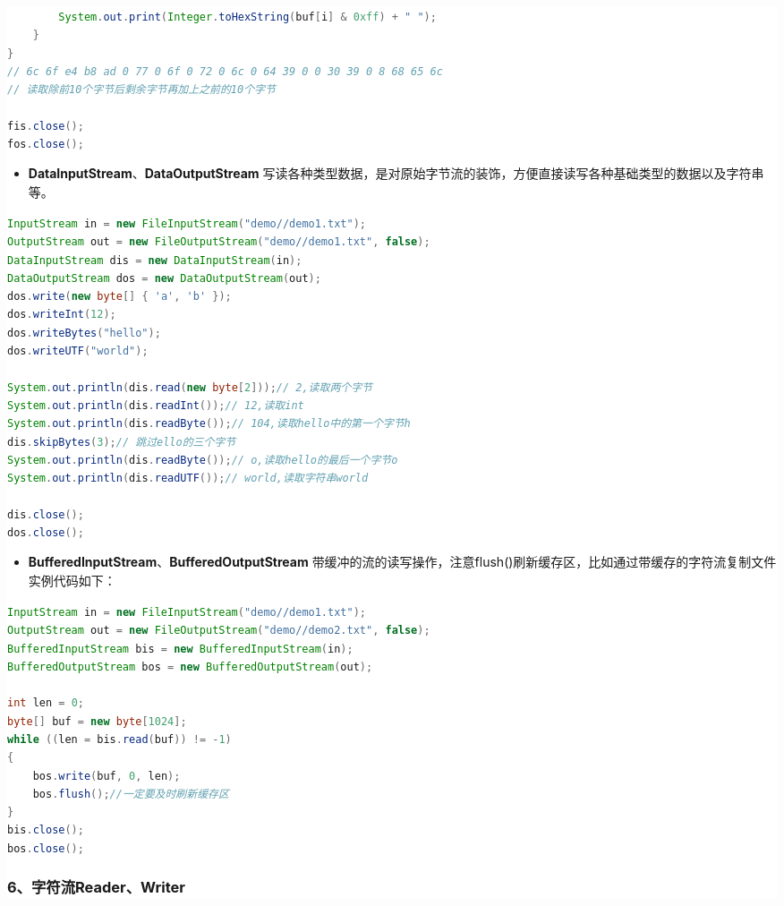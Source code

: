 ```java
        System.out.print(Integer.toHexString(buf[i] & 0xff) + " ");
    }
}
// 6c 6f e4 b8 ad 0 77 0 6f 0 72 0 6c 0 64 39 0 0 30 39 0 8 68 65 6c
// 读取除前10个字节后剩余字节再加上之前的10个字节

fis.close();
fos.close();
```

- **DataInputStream**、**DataOutputStream** 写读各种类型数据，是对原始字节流的装饰，方便直接读写各种基础类型的数据以及字符串等。

```java
InputStream in = new FileInputStream("demo//demo1.txt");
OutputStream out = new FileOutputStream("demo//demo1.txt", false);
DataInputStream dis = new DataInputStream(in);
DataOutputStream dos = new DataOutputStream(out);
dos.write(new byte[] { 'a', 'b' });
dos.writeInt(12);
dos.writeBytes("hello");
dos.writeUTF("world");

System.out.println(dis.read(new byte[2]));// 2,读取两个字节
System.out.println(dis.readInt());// 12,读取int
System.out.println(dis.readByte());// 104,读取hello中的第一个字节h
dis.skipBytes(3);// 跳过ello的三个字节
System.out.println(dis.readByte());// o,读取hello的最后一个字节o
System.out.println(dis.readUTF());// world,读取字符串world

dis.close();
dos.close();
```

- **BufferedInputStream**、**BufferedOutputStream** 带缓冲的流的读写操作，注意flush()刷新缓存区，比如通过带缓存的字符流复制文件实例代码如下：

```java
InputStream in = new FileInputStream("demo//demo1.txt");
OutputStream out = new FileOutputStream("demo//demo2.txt", false);
BufferedInputStream bis = new BufferedInputStream(in);
BufferedOutputStream bos = new BufferedOutputStream(out);

int len = 0;
byte[] buf = new byte[1024];
while ((len = bis.read(buf)) != -1)
{
    bos.write(buf, 0, len);
    bos.flush();//一定要及时刷新缓存区
}
bis.close();
bos.close();
```

### 6、字符流Reader、Writer
